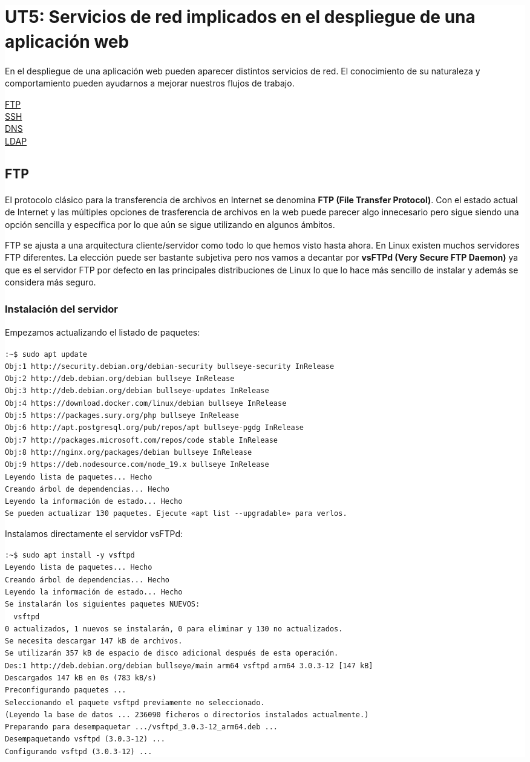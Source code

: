 # UT5: Servicios de red implicados en el despliegue de una aplicación web

En el despliegue de una aplicación web pueden aparecer distintos servicios de red. El conocimiento de su naturaleza y comportamiento pueden ayudarnos a mejorar nuestros flujos de trabajo.

[FTP](#ftp)  
[SSH](#ssh)  
[DNS](#dns)  
[LDAP](#ldap)

## FTP

El protocolo clásico para la transferencia de archivos en Internet se denomina **FTP (File Transfer Protocol)**. Con el estado actual de Internet y las múltiples opciones de trasferencia de archivos en la web puede parecer algo innecesario pero sigue siendo una opción sencilla y específica por lo que aún se sigue utilizando en algunos ámbitos.

FTP se ajusta a una arquitectura cliente/servidor como todo lo que hemos visto hasta ahora. En Linux existen muchos servidores FTP diferentes. La elección puede ser bastante subjetiva pero nos vamos a decantar por **vsFTPd (Very Secure FTP Daemon)** ya que es el servidor FTP por defecto en las principales distribuciones de Linux lo que lo hace más sencillo de instalar y además se considera más seguro.

### Instalación del servidor

Empezamos actualizando el listado de paquetes:

```console
:~$ sudo apt update
Obj:1 http://security.debian.org/debian-security bullseye-security InRelease
Obj:2 http://deb.debian.org/debian bullseye InRelease
Obj:3 http://deb.debian.org/debian bullseye-updates InRelease
Obj:4 https://download.docker.com/linux/debian bullseye InRelease
Obj:5 https://packages.sury.org/php bullseye InRelease
Obj:6 http://apt.postgresql.org/pub/repos/apt bullseye-pgdg InRelease
Obj:7 http://packages.microsoft.com/repos/code stable InRelease
Obj:8 http://nginx.org/packages/debian bullseye InRelease
Obj:9 https://deb.nodesource.com/node_19.x bullseye InRelease
Leyendo lista de paquetes... Hecho
Creando árbol de dependencias... Hecho
Leyendo la información de estado... Hecho
Se pueden actualizar 130 paquetes. Ejecute «apt list --upgradable» para verlos.
```

Instalamos directamente el servidor vsFTPd:

```console
:~$ sudo apt install -y vsftpd
Leyendo lista de paquetes... Hecho
Creando árbol de dependencias... Hecho
Leyendo la información de estado... Hecho
Se instalarán los siguientes paquetes NUEVOS:
  vsftpd
0 actualizados, 1 nuevos se instalarán, 0 para eliminar y 130 no actualizados.
Se necesita descargar 147 kB de archivos.
Se utilizarán 357 kB de espacio de disco adicional después de esta operación.
Des:1 http://deb.debian.org/debian bullseye/main arm64 vsftpd arm64 3.0.3-12 [147 kB]
Descargados 147 kB en 0s (783 kB/s)
Preconfigurando paquetes ...
Seleccionando el paquete vsftpd previamente no seleccionado.
(Leyendo la base de datos ... 236090 ficheros o directorios instalados actualmente.)
Preparando para desempaquetar .../vsftpd_3.0.3-12_arm64.deb ...
Desempaquetando vsftpd (3.0.3-12) ...
Configurando vsftpd (3.0.3-12) ...
```